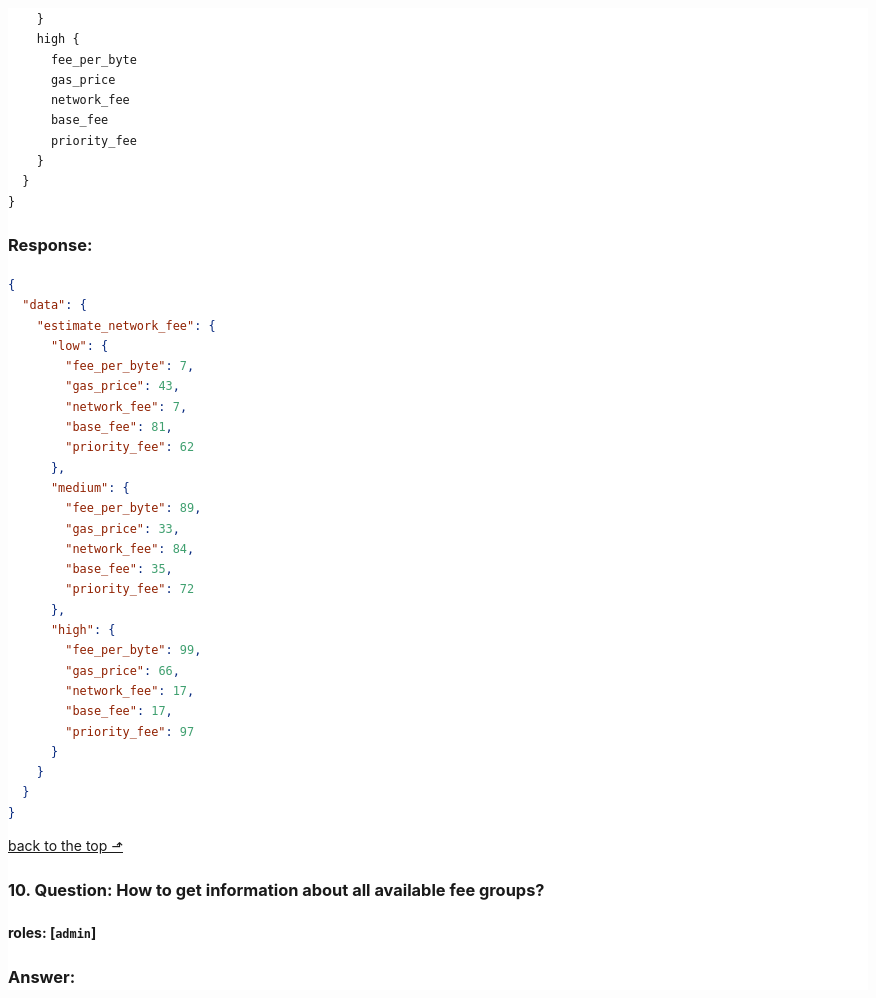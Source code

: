 ```graphql
    }
    high {
      fee_per_byte
      gas_price
      network_fee
      base_fee
      priority_fee
    }
  }
}
```

### Response:

```json
{
  "data": {
    "estimate_network_fee": {
      "low": {
        "fee_per_byte": 7,
        "gas_price": 43,
        "network_fee": 7,
        "base_fee": 81,
        "priority_fee": 62
      },
      "medium": {
        "fee_per_byte": 89,
        "gas_price": 33,
        "network_fee": 84,
        "base_fee": 35,
        "priority_fee": 72
      },
      "high": {
        "fee_per_byte": 99,
        "gas_price": 66,
        "network_fee": 17,
        "base_fee": 17,
        "priority_fee": 97
      }
    }
  }
}
```
[back to the top &#11023;](#table-of-contents)

### 10. Question: How to get information about all available fee groups?
#### roles: [`admin`]

### Answer:
